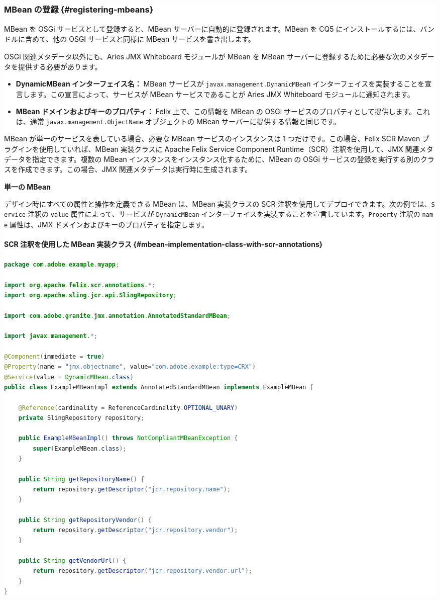 
### MBean の登録 {#registering-mbeans}

MBean を OSGi サービスとして登録すると、MBean サーバーに自動的に登録されます。MBean を CQ5 にインストールするには、バンドルに含めて、他の OSGI サービスと同様に MBean サービスを書き出します。

OSGi 関連メタデータ以外にも、Aries JMX Whiteboard モジュールが MBean を MBean サーバーに登録するために必要な次のメタデータを提供する必要があります。

* **DynamicMBean インターフェイス名：** MBean サービスが `javax.management.DynamicMBea`n インターフェイスを実装することを宣言します。この宣言によって、サービスが MBean サービスであることが Aries JMX Whiteboard モジュールに通知されます。

* **MBean ドメインおよびキーのプロパティ：** Felix 上で、この情報を MBean の OSGi サービスのプロパティとして提供します。これは、通常 `javax.management.ObjectName` オブジェクトの MBean サーバーに提供する情報と同じです。

MBean が単一のサービスを表している場合、必要な MBean サービスのインスタンスは 1 つだけです。この場合、Felix SCR Maven プラグインを使用していれば、MBean 実装クラスに Apache Felix Service Component Runtime（SCR）注釈を使用して、JMX 関連メタデータを指定できます。複数の MBean インスタンスをインスタンス化するために、MBean の OSGi サービスの登録を実行する別のクラスを作成できます。この場合、JMX 関連メタデータは実行時に生成されます。

**単一の MBean**

デザイン時にすべての属性と操作を定義できる MBean は、MBean 実装クラスの SCR 注釈を使用してデプロイできます。次の例では、`Service` 注釈の `value` 属性によって、サービスが `DynamicMBean` インターフェイスを実装することを宣言しています。`Property` 注釈の `name` 属性は、JMX ドメインおよびキーのプロパティを指定します。

#### SCR 注釈を使用した MBean 実装クラス {#mbean-implementation-class-with-scr-annotations}

```java
package com.adobe.example.myapp;

import org.apache.felix.scr.annotations.*;
import org.apache.sling.jcr.api.SlingRepository;

import com.adobe.granite.jmx.annotation.AnnotatedStandardMBean;

import javax.management.*;

@Component(immediate = true)
@Property(name = "jmx.objectname", value="com.adobe.example:type=CRX")
@Service(value = DynamicMBean.class)
public class ExampleMBeanImpl extends AnnotatedStandardMBean implements ExampleMBean {

    @Reference(cardinality = ReferenceCardinality.OPTIONAL_UNARY)
    private SlingRepository repository;

    public ExampleMBeanImpl() throws NotCompliantMBeanException {
        super(ExampleMBean.class);
    }

    public String getRepositoryName() {
        return repository.getDescriptor("jcr.repository.name");
    }

    public String getRepositoryVendor() {
        return repository.getDescriptor("jcr.repository.vendor");
    }

    public String getVendorUrl() {
        return repository.getDescriptor("jcr.repository.vendor.url");
    }
}
```
